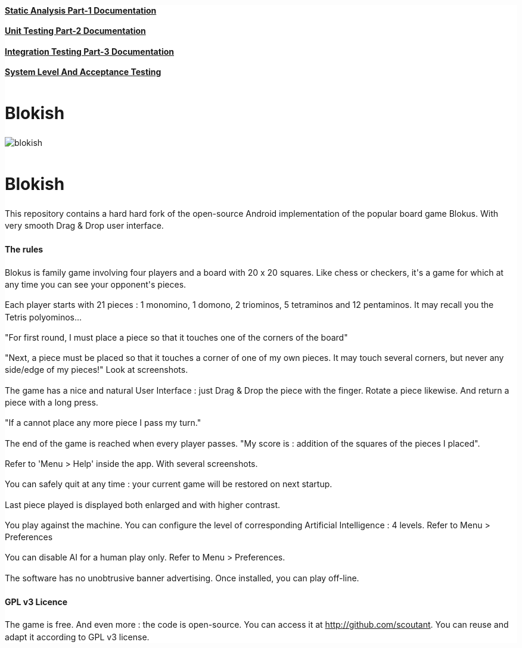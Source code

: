 [**Static Analysis Part-1 Documentation**](https://github.com/McGill-ECSE429-Fall2018/team-22-blokish/wiki/Part-1:-Static-Analysis)

[**Unit Testing Part-2 Documentation**](https://github.com/McGill-ECSE429-Fall2018/team-22-blokish/wiki/Part-2:-Unit-Testing)

[**Integration Testing Part-3 Documentation**](https://github.com/McGill-ECSE429-Fall2018/team-22-blokish/wiki/Part-3:-Integration-Testing)

[**System Level And Acceptance Testing**](https://github.com/McGill-ECSE429-Fall2018/team-22-blokish/wiki/Part-4:-System-Level-&-Acceptance-Testing)

Blokish
=======
![blokish](http://blokish.scoutant.org/blokish_nexus_6)

# Blokish

This repository contains a hard hard fork of the open-source Android implementation of the popular board game Blokus. With very smooth Drag & Drop user interface.

#### The rules
Blokus is family game involving four players and a board with 20 x 20 squares. Like chess or checkers, it's a game for which at any time you can see your opponent's pieces.

Each player starts with 21 pieces : 1 monomino, 1 domono, 2 triominos, 5 tetraminos and 12 pentaminos. It may recall you the Tetris polyominos...

"For first round, I must place a piece so that it touches one of the corners of the board"

"Next, a piece must be placed so that it touches a corner of one of my own pieces.
It may touch several corners, but never any side/edge of my pieces!" Look at screenshots.

The game has a nice and natural User Interface : just Drag & Drop the piece with the finger. Rotate a piece likewise. And return a piece with a long press.

"If a cannot place any more piece I pass my turn."

The end of the game is reached when every player passes.
"My score is : addition of the squares of the pieces I placed".

Refer to 'Menu > Help' inside the app. With several screenshots.

You can safely quit at any time : your current game will be restored on next startup.

Last piece played is displayed both enlarged and with higher contrast. 

You play against the machine. You can configure the level of corresponding Artificial Intelligence : 4 levels. Refer to Menu > Preferences

You can disable AI for a human play only. Refer to Menu > Preferences.

The software has no unobtrusive banner advertising.
Once installed, you can play off-line.

#### GPL v3 Licence
The game is free. And even more : the code is open-source. 
You can access it at http://github.com/scoutant.
You can reuse and adapt it according to GPL v3 license.
